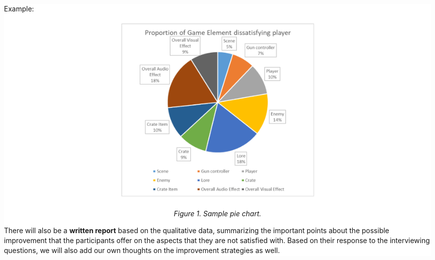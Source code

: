 Example: 
<p align="center">
        <img src="Images/EvaluationPlan/DataAnalysis-Interview-PieChart.png" width="400">
        </p>
<p align="center">
  <em>Figure 1. Sample pie chart.</em>
</p>

There will also be a **written report** based on the qualitative data, summarizing the important points about the possible improvement that the participants offer on the aspects that they are not satisfied with. Based on their response to the interviewing questions, we will also add our own thoughts on the improvement strategies as well. 
